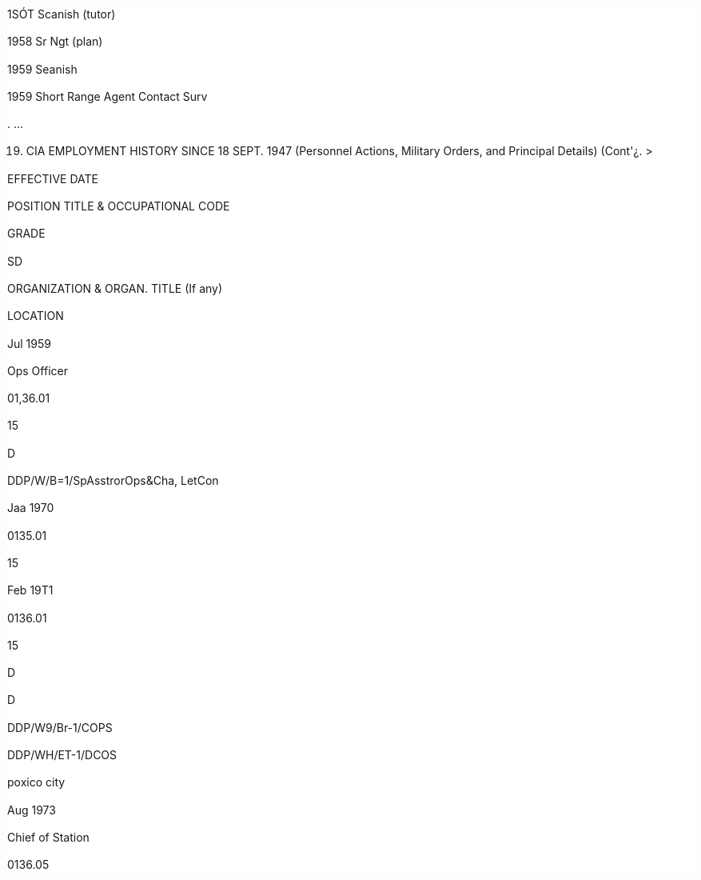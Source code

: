 1SÓT Scanish (tutor)

1958 Sr Ngt (plan)

1959 Seanish

1959 Short Range Agent Contact Surv

. ...

19. CIA EMPLOYMENT HISTORY SINCE 18 SEPT. 1947 (Personnel Actions, Military Orders, and Principal Details) (Cont'¿. >

EFFECTIVE DATE

POSITION TITLE & OCCUPATIONAL CODE

GRADE

SD

ORGANIZATION & ORGAN. TITLE (If any)

LOCATION

Jul 1959

Ops Officer

01,36.01

15

D

DDP/W/B=1/SpAsstrorOps&Cha, LetCon

Jaa 1970

0135.01

15

Feb 19T1

0136.01

15

D

D

DDP/W9/Br-1/COPS

DDP/WH/ET-1/DCOS

poxico city

Aug 1973

Chief of Station

0136.05
